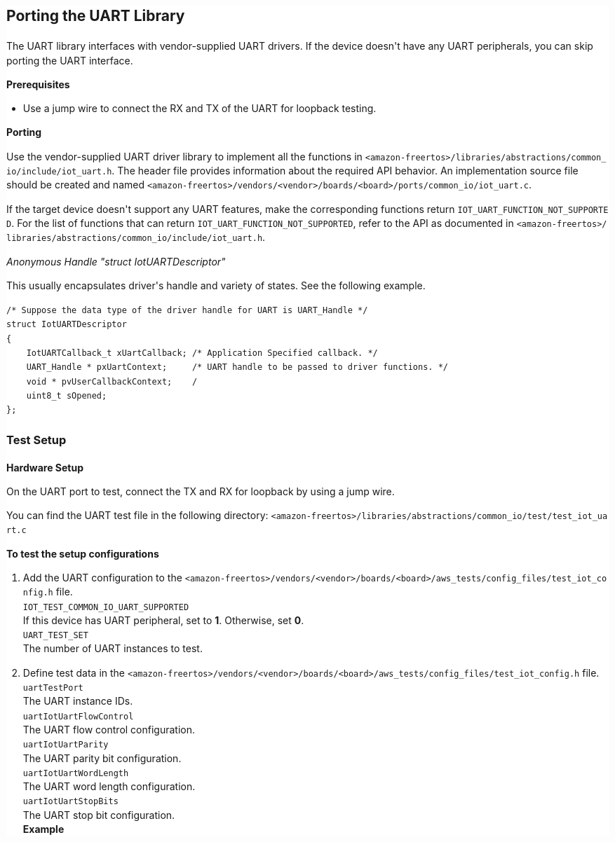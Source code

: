 
## Porting the UART Library<a name="porting-commonio-uart"></a>

The UART library interfaces with vendor\-supplied UART drivers\. If the device doesn't have any UART peripherals, you can skip porting the UART interface\.

**Prerequisites**
+ Use a jump wire to connect the RX and TX of the UART for loopback testing\.

**Porting**

Use the vendor\-supplied UART driver library to implement all the functions in `<amazon-freertos>/libraries/abstractions/common_io/include/iot_uart.h`\. The header file provides information about the required API behavior\. An implementation source file should be created and named `<amazon-freertos>/vendors/<vendor>/boards/<board>/ports/common_io/iot_uart.c`\. 

If the target device doesn't support any UART features, make the corresponding functions return `IOT_UART_FUNCTION_NOT_SUPPORTED`\. For the list of functions that can return `IOT_UART_FUNCTION_NOT_SUPPORTED`, refer to the API as documented in `<amazon-freertos>/libraries/abstractions/common_io/include/iot_uart.h`\. 

*Anonymous Handle "struct IotUARTDescriptor"*

This usually encapsulates driver's handle and variety of states\. See the following example\.

```
/* Suppose the data type of the driver handle for UART is UART_Handle */
struct IotUARTDescriptor
{
    IotUARTCallback_t xUartCallback; /* Application Specified callback. */
    UART_Handle * pxUartContext;     /* UART handle to be passed to driver functions. */
    void * pvUserCallbackContext;    /
    uint8_t sOpened;
};
```

### Test Setup<a name="porting-commonio-uart-test"></a>

**Hardware Setup**

On the UART port to test, connect the TX and RX for loopback by using a jump wire\.

You can find the UART test file in the following directory: `<amazon-freertos>/libraries/abstractions/common_io/test/test_iot_uart.c` 

**To test the setup configurations**

1. Add the UART configuration to the `<amazon-freertos>/vendors/<vendor>/boards/<board>/aws_tests/config_files/test_iot_config.h` file\.  
`IOT_TEST_COMMON_IO_UART_SUPPORTED`  
If this device has UART peripheral, set to **1**\. Otherwise, set **0**\.  
`UART_TEST_SET`  
The number of UART instances to test\.

1. Define test data in the `<amazon-freertos>/vendors/<vendor>/boards/<board>/aws_tests/config_files/test_iot_config.h` file\.   
`uartTestPort`  
The UART instance IDs\.  
`uartIotUartFlowControl`  
The UART flow control configuration\.  
`uartIotUartParity`  
The UART parity bit configuration\.  
`uartIotUartWordLength`  
The UART word length configuration\.  
`uartIotUartStopBits`  
The UART stop bit configuration\.  
**Example**  
